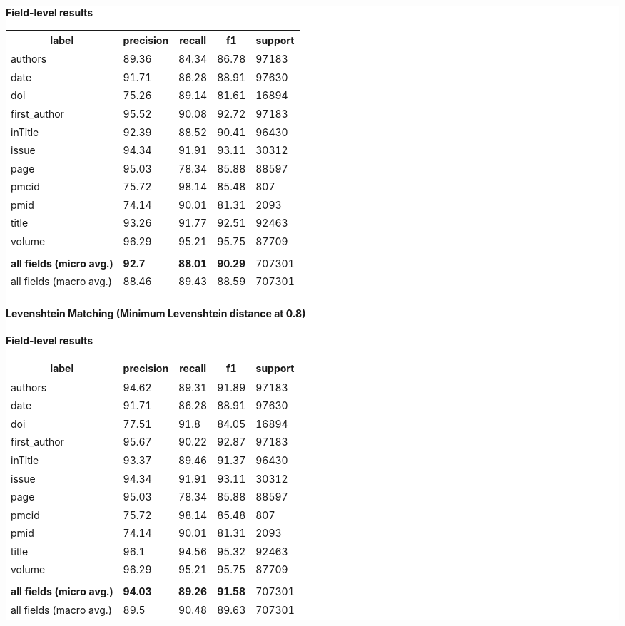 **Field-level results**

| label                       | precision | recall    | f1        | support |
|-----------------------------|-----------|-----------|-----------|---------|
| authors                     | 89.36     | 84.34     | 86.78     | 97183   |
| date                        | 91.71     | 86.28     | 88.91     | 97630   |
| doi                         | 75.26     | 89.14     | 81.61     | 16894   |
| first_author                | 95.52     | 90.08     | 92.72     | 97183   |
| inTitle                     | 92.39     | 88.52     | 90.41     | 96430   |
| issue                       | 94.34     | 91.91     | 93.11     | 30312   |
| page                        | 95.03     | 78.34     | 85.88     | 88597   |
| pmcid                       | 75.72     | 98.14     | 85.48     | 807     |
| pmid                        | 74.14     | 90.01     | 81.31     | 2093    |
| title                       | 93.26     | 91.77     | 92.51     | 92463   |
| volume                      | 96.29     | 95.21     | 95.75     | 87709   |
|                             |           |           |           |         |
| **all fields (micro avg.)** | **92.7**  | **88.01** | **90.29** | 707301  |
| all fields (macro avg.)     | 88.46     | 89.43     | 88.59     | 707301  |

#### Levenshtein Matching (Minimum Levenshtein distance at 0.8)

**Field-level results**

| label                       | precision | recall    | f1        | support |
|-----------------------------|-----------|-----------|-----------|---------|
| authors                     | 94.62     | 89.31     | 91.89     | 97183   |
| date                        | 91.71     | 86.28     | 88.91     | 97630   |
| doi                         | 77.51     | 91.8      | 84.05     | 16894   |
| first_author                | 95.67     | 90.22     | 92.87     | 97183   |
| inTitle                     | 93.37     | 89.46     | 91.37     | 96430   |
| issue                       | 94.34     | 91.91     | 93.11     | 30312   |
| page                        | 95.03     | 78.34     | 85.88     | 88597   |
| pmcid                       | 75.72     | 98.14     | 85.48     | 807     |
| pmid                        | 74.14     | 90.01     | 81.31     | 2093    |
| title                       | 96.1      | 94.56     | 95.32     | 92463   |
| volume                      | 96.29     | 95.21     | 95.75     | 87709   |
|                             |           |           |           |         |
| **all fields (micro avg.)** | **94.03** | **89.26** | **91.58** | 707301  |
| all fields (macro avg.)     | 89.5      | 90.48     | 89.63     | 707301  |
